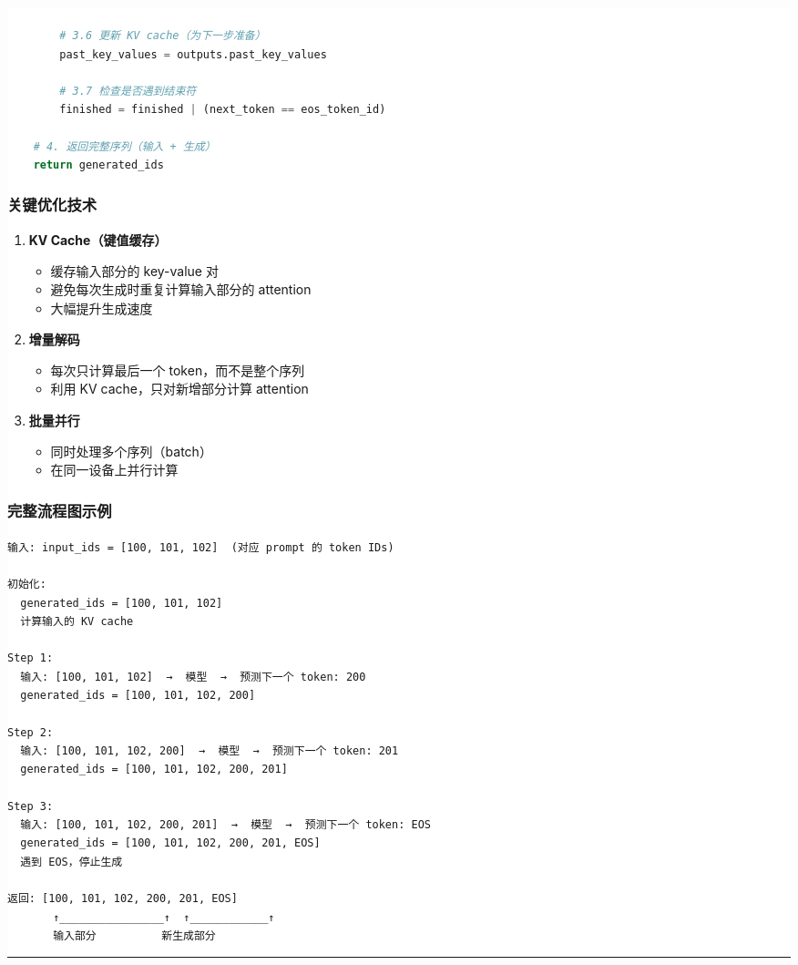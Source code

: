 ```python
        
        # 3.6 更新 KV cache（为下一步准备）
        past_key_values = outputs.past_key_values
        
        # 3.7 检查是否遇到结束符
        finished = finished | (next_token == eos_token_id)
    
    # 4. 返回完整序列（输入 + 生成）
    return generated_ids
```

### 关键优化技术

1. **KV Cache（键值缓存）**
   - 缓存输入部分的 key-value 对
   - 避免每次生成时重复计算输入部分的 attention
   - 大幅提升生成速度

2. **增量解码**
   - 每次只计算最后一个 token，而不是整个序列
   - 利用 KV cache，只对新增部分计算 attention

3. **批量并行**
   - 同时处理多个序列（batch）
   - 在同一设备上并行计算

### 完整流程图示例

```
输入: input_ids = [100, 101, 102]  (对应 prompt 的 token IDs)

初始化:
  generated_ids = [100, 101, 102]
  计算输入的 KV cache

Step 1:
  输入: [100, 101, 102]  →  模型  →  预测下一个 token: 200
  generated_ids = [100, 101, 102, 200]

Step 2:
  输入: [100, 101, 102, 200]  →  模型  →  预测下一个 token: 201
  generated_ids = [100, 101, 102, 200, 201]

Step 3:
  输入: [100, 101, 102, 200, 201]  →  模型  →  预测下一个 token: EOS
  generated_ids = [100, 101, 102, 200, 201, EOS]
  遇到 EOS，停止生成

返回: [100, 101, 102, 200, 201, EOS]
       ↑________________↑  ↑____________↑
       输入部分          新生成部分
```

---